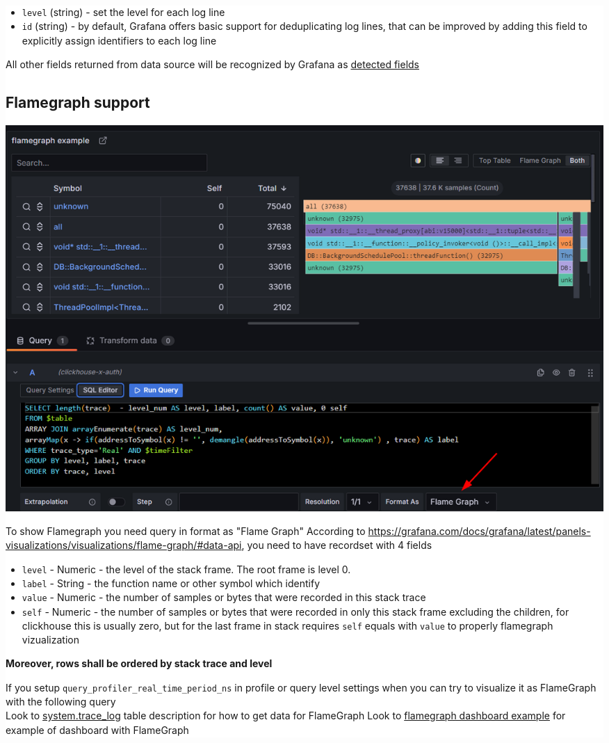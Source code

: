 * `level` (string) - set the level for each log line
* `id` (string) - by default, Grafana offers basic support for deduplicating log lines, that can be improved by adding this field to explicitly assign identifiers to each log line

All other fields returned from data source will be recognized by Grafana as [detected fields](https://grafana.com/docs/grafana/latest/explore/logs-integration/#labels-and-detected-fields)

## Flamegraph support
![Format as: Flamegraph](https://github.com/Altinity/clickhouse-grafana/raw/master/.github/images/25_format_as_flamegraph.png)

To show Flamegraph you need query in format as "Flame Graph"
According to https://grafana.com/docs/grafana/latest/panels-visualizations/visualizations/flame-graph/#data-api, you need to have recordset with 4 fields
- `level` - Numeric - the level of the stack frame. The root frame is level 0.
- `label` - String - the function name or other symbol which identify
- `value` - Numeric - the number of samples or bytes that were recorded in this stack trace
- `self` - Numeric - the number of samples or bytes that were recorded in only this stack frame excluding the children, for clickhouse this is usually zero, but for the last frame in stack requires `self` equals with `value` to properly flamegraph vizualization

**Moreover, rows shall be ordered by stack trace and level**

If you setup `query_profiler_real_time_period_ns` in profile or query level settings when you can try to visualize it as FlameGraph with the following query  
Look to [system.trace_log](https://clickhouse.com/docs/en/operations/system-tables/trace_log) table description for how to get data for FlameGraph
Look to [flamegraph dashboard example](https://github.com/Altinity/clickhouse-grafana/blob/master/docker/grafana/dashboards/flamegraph_and_tracing_support.json) for example of dashboard with FlameGraph
